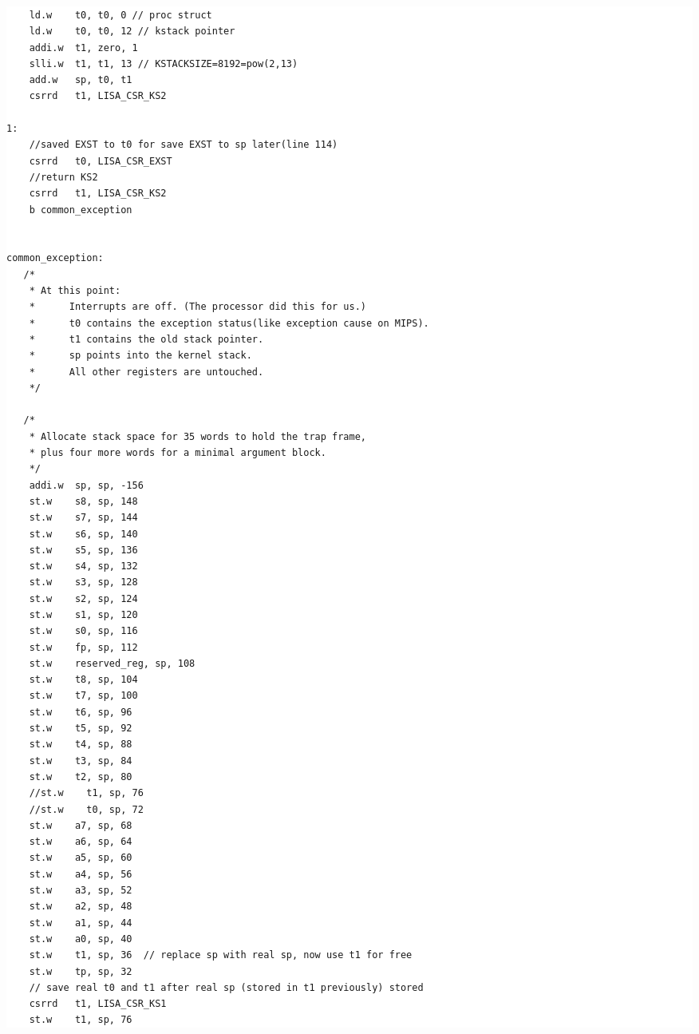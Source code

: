 ```
    ld.w    t0, t0, 0 // proc struct
    ld.w    t0, t0, 12 // kstack pointer
    addi.w  t1, zero, 1
    slli.w  t1, t1, 13 // KSTACKSIZE=8192=pow(2,13)
    add.w   sp, t0, t1
    csrrd   t1, LISA_CSR_KS2
  
1:
    //saved EXST to t0 for save EXST to sp later(line 114) 
    csrrd   t0, LISA_CSR_EXST
    //return KS2
    csrrd   t1, LISA_CSR_KS2
    b common_exception


common_exception:
   /*
    * At this point:
    *      Interrupts are off. (The processor did this for us.)
    *      t0 contains the exception status(like exception cause on MIPS).
    *      t1 contains the old stack pointer.
    *      sp points into the kernel stack.
    *      All other registers are untouched.
    */
   
   /*
    * Allocate stack space for 35 words to hold the trap frame,
    * plus four more words for a minimal argument block.
    */
    addi.w  sp, sp, -156
    st.w    s8, sp, 148
    st.w    s7, sp, 144
    st.w    s6, sp, 140
    st.w    s5, sp, 136
    st.w    s4, sp, 132
    st.w    s3, sp, 128
    st.w    s2, sp, 124
    st.w    s1, sp, 120
    st.w    s0, sp, 116
    st.w    fp, sp, 112
    st.w    reserved_reg, sp, 108
    st.w    t8, sp, 104
    st.w    t7, sp, 100
    st.w    t6, sp, 96
    st.w    t5, sp, 92
    st.w    t4, sp, 88
    st.w    t3, sp, 84
    st.w    t2, sp, 80
    //st.w    t1, sp, 76
    //st.w    t0, sp, 72
    st.w    a7, sp, 68
    st.w    a6, sp, 64
    st.w    a5, sp, 60
    st.w    a4, sp, 56
    st.w    a3, sp, 52
    st.w    a2, sp, 48
    st.w    a1, sp, 44
    st.w    a0, sp, 40
    st.w    t1, sp, 36  // replace sp with real sp, now use t1 for free
    st.w    tp, sp, 32
    // save real t0 and t1 after real sp (stored in t1 previously) stored
    csrrd   t1, LISA_CSR_KS1
    st.w    t1, sp, 76
```